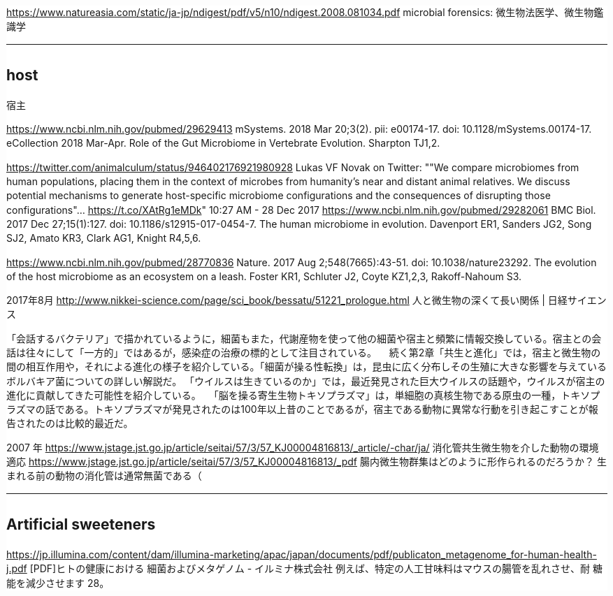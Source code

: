https://www.natureasia.com/static/ja-jp/ndigest/pdf/v5/n10/ndigest.2008.081034.pdf
microbial forensics: 微生物法医学、微生物鑑識学

----------
## host
宿主

https://www.ncbi.nlm.nih.gov/pubmed/29629413
mSystems. 2018 Mar 20;3(2). pii: e00174-17. doi: 10.1128/mSystems.00174-17. eCollection 2018 Mar-Apr.
Role of the Gut Microbiome in Vertebrate Evolution.
Sharpton TJ1,2.

https://twitter.com/animalculum/status/946402176921980928
Lukas VF Novak on Twitter: ""We compare microbiomes from human populations, placing them in the context of microbes from humanity’s near and distant animal relatives. We discuss potential mechanisms to generate host-specific microbiome configurations and the consequences of disrupting those configurations"… https://t.co/XAtRg1eMDk"
10:27 AM - 28 Dec 2017
https://www.ncbi.nlm.nih.gov/pubmed/29282061
BMC Biol. 2017 Dec 27;15(1):127. doi: 10.1186/s12915-017-0454-7.
The human microbiome in evolution.
Davenport ER1, Sanders JG2, Song SJ2, Amato KR3, Clark AG1, Knight R4,5,6.

https://www.ncbi.nlm.nih.gov/pubmed/28770836
Nature. 2017 Aug 2;548(7665):43-51. doi: 10.1038/nature23292.
The evolution of the host microbiome as an ecosystem on a leash.
Foster KR1, Schluter J2, Coyte KZ1,2,3, Rakoff-Nahoum S3.

2017年8月
http://www.nikkei-science.com/page/sci_book/bessatu/51221_prologue.html
人と微生物の深くて長い関係 | 日経サイエンス

「会話するバクテリア」で描かれているように，細菌もまた，代謝産物を使って他の細菌や宿主と頻繁に情報交換している。宿主との会話は往々にして「一方的」ではあるが，感染症の治療の標的として注目されている。
　続く第2章「共生と進化」では，宿主と微生物の間の相互作用や，それによる進化の様子を紹介している。「細菌が操る性転換」は，昆虫に広く分布しその生殖に大きな影響を与えているボルバキア菌についての詳しい解説だ。
「ウイルスは生きているのか」では，最近発見された巨大ウイルスの話題や，ウイルスが宿主の進化に貢献してきた可能性を紹介している。
　「脳を操る寄生生物トキソプラズマ」は，単細胞の真核生物である原虫の一種，トキソプラズマの話である。トキソプラズマが発見されたのは100年以上昔のことであるが，宿主である動物に異常な行動を引き起こすことが報告されたのは比較的最近だ。

2007 年
https://www.jstage.jst.go.jp/article/seitai/57/3/57_KJ00004816813/_article/-char/ja/
消化管共生微生物を介した動物の環境適応
https://www.jstage.jst.go.jp/article/seitai/57/3/57_KJ00004816813/_pdf
腸内微生物群集はどのように形作られるのだろうか？
生まれる前の動物の消化管は通常無菌である（

----------
## Artificial sweeteners

https://jp.illumina.com/content/dam/illumina-marketing/apac/japan/documents/pdf/publicaton_metagenome_for-human-health-j.pdf
[PDF]ヒトの健康における 細菌およびメタゲノム - イルミナ株式会社
例えば、特定の人工甘味料はマウスの腸管を乱れさせ、耐 糖能を減少させます 28。
